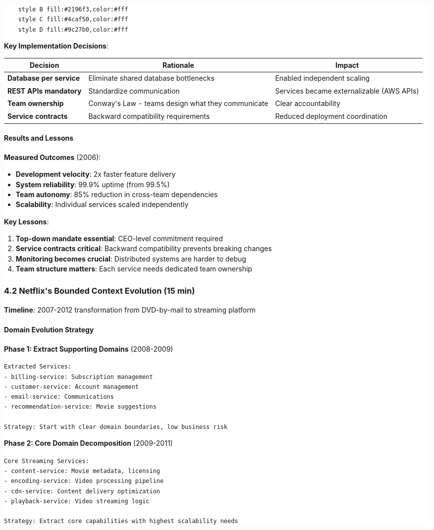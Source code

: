 ```mermaid
    style B fill:#2196f3,color:#fff
    style C fill:#4caf50,color:#fff
    style D fill:#9c27b0,color:#fff
```

**Key Implementation Decisions**:

| Decision | Rationale | Impact |
|----------|-----------|---------|
| **Database per service** | Eliminate shared database bottlenecks | Enabled independent scaling |
| **REST APIs mandatory** | Standardize communication | Services became externalizable (AWS APIs) |
| **Team ownership** | Conway's Law - teams design what they communicate | Clear accountability |
| **Service contracts** | Backward compatibility requirements | Reduced deployment coordination |

#### Results and Lessons

**Measured Outcomes** (2006):
- **Development velocity**: 2x faster feature delivery
- **System reliability**: 99.9% uptime (from 99.5%)
- **Team autonomy**: 85% reduction in cross-team dependencies
- **Scalability**: Individual services scaled independently

**Key Lessons**:
1. **Top-down mandate essential**: CEO-level commitment required
2. **Service contracts critical**: Backward compatibility prevents breaking changes
3. **Monitoring becomes crucial**: Distributed systems are harder to debug
4. **Team structure matters**: Each service needs dedicated team ownership

### 4.2 Netflix's Bounded Context Evolution (15 min)

**Timeline**: 2007-2012 transformation from DVD-by-mail to streaming platform

#### Domain Evolution Strategy

**Phase 1: Extract Supporting Domains** (2008-2009)
```
Extracted Services:
- billing-service: Subscription management
- customer-service: Account management  
- email-service: Communications
- recommendation-service: Movie suggestions

Strategy: Start with clear domain boundaries, low business risk
```

**Phase 2: Core Domain Decomposition** (2009-2011)
```
Core Streaming Services:
- content-service: Movie metadata, licensing
- encoding-service: Video processing pipeline
- cdn-service: Content delivery optimization
- playback-service: Video streaming logic

Strategy: Extract core capabilities with highest scalability needs
```
